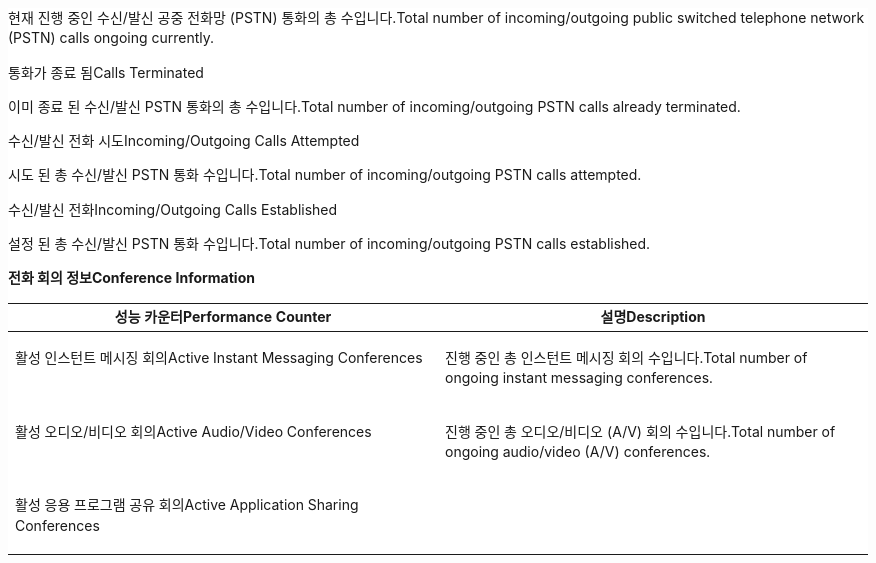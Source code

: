 <td><p><span data-ttu-id="8576c-224">현재 진행 중인 수신/발신 공중 전화망 (PSTN) 통화의 총 수입니다.</span><span class="sxs-lookup"><span data-stu-id="8576c-224">Total number of incoming/outgoing public switched telephone network (PSTN) calls ongoing currently.</span></span></p></td>
</tr>
<tr class="even">
<td><p><span data-ttu-id="8576c-225">통화가 종료 됨</span><span class="sxs-lookup"><span data-stu-id="8576c-225">Calls Terminated</span></span></p></td>
<td><p><span data-ttu-id="8576c-226">이미 종료 된 수신/발신 PSTN 통화의 총 수입니다.</span><span class="sxs-lookup"><span data-stu-id="8576c-226">Total number of incoming/outgoing PSTN calls already terminated.</span></span></p></td>
</tr>
<tr class="odd">
<td><p><span data-ttu-id="8576c-227">수신/발신 전화 시도</span><span class="sxs-lookup"><span data-stu-id="8576c-227">Incoming/Outgoing Calls Attempted</span></span></p></td>
<td><p><span data-ttu-id="8576c-228">시도 된 총 수신/발신 PSTN 통화 수입니다.</span><span class="sxs-lookup"><span data-stu-id="8576c-228">Total number of incoming/outgoing PSTN calls attempted.</span></span></p></td>
</tr>
<tr class="even">
<td><p><span data-ttu-id="8576c-229">수신/발신 전화</span><span class="sxs-lookup"><span data-stu-id="8576c-229">Incoming/Outgoing Calls Established</span></span></p></td>
<td><p><span data-ttu-id="8576c-230">설정 된 총 수신/발신 PSTN 통화 수입니다.</span><span class="sxs-lookup"><span data-stu-id="8576c-230">Total number of incoming/outgoing PSTN calls established.</span></span></p></td>
</tr>
</tbody>
</table>


<span data-ttu-id="8576c-231">**전화 회의 정보**</span><span class="sxs-lookup"><span data-stu-id="8576c-231">**Conference Information**</span></span>


<table>
<colgroup>
<col style="width: 50%" />
<col style="width: 50%" />
</colgroup>
<thead>
<tr class="header">
<th><span data-ttu-id="8576c-232"><strong>성능 카운터</strong></span><span class="sxs-lookup"><span data-stu-id="8576c-232"><strong>Performance Counter</strong></span></span></th>
<th><span data-ttu-id="8576c-233"><strong>설명</strong></span><span class="sxs-lookup"><span data-stu-id="8576c-233"><strong>Description</strong></span></span></th>
</tr>
</thead>
<tbody>
<tr class="odd">
<td><p><span data-ttu-id="8576c-234">활성 인스턴트 메시징 회의</span><span class="sxs-lookup"><span data-stu-id="8576c-234">Active Instant Messaging Conferences</span></span></p></td>
<td><p><span data-ttu-id="8576c-235">진행 중인 총 인스턴트 메시징 회의 수입니다.</span><span class="sxs-lookup"><span data-stu-id="8576c-235">Total number of ongoing instant messaging conferences.</span></span></p></td>
</tr>
<tr class="even">
<td><p><span data-ttu-id="8576c-236">활성 오디오/비디오 회의</span><span class="sxs-lookup"><span data-stu-id="8576c-236">Active Audio/Video Conferences</span></span></p></td>
<td><p><span data-ttu-id="8576c-237">진행 중인 총 오디오/비디오 (A/V) 회의 수입니다.</span><span class="sxs-lookup"><span data-stu-id="8576c-237">Total number of ongoing audio/video (A/V) conferences.</span></span></p></td>
</tr>
<tr class="odd">
<td><p><span data-ttu-id="8576c-238">활성 응용 프로그램 공유 회의</span><span class="sxs-lookup"><span data-stu-id="8576c-238">Active Application Sharing Conferences</span></span></p></td>